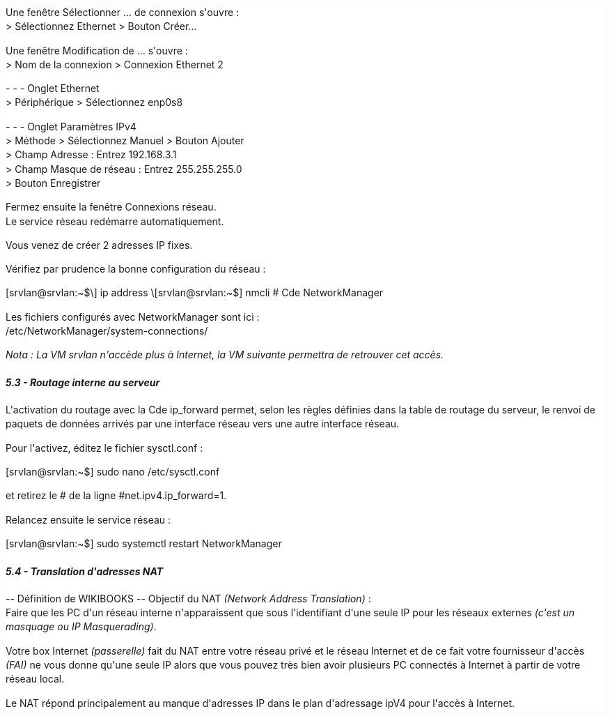 Une fenêtre Sélectionner ... de connexion s'ouvre :  
\> Sélectionnez Ethernet > Bouton Créer...  
  
Une fenêtre Modification de ... s'ouvre :  
\> Nom de la connexion > Connexion Ethernet 2  
  
\- - - Onglet Ethernet  
\> Périphérique > Sélectionnez enp0s8  
  
\- - - Onglet Paramètres IPv4  
\> Méthode > Sélectionnez Manuel > Bouton Ajouter  
\> Champ Adresse : Entrez 192.168.3.1  
\> Champ Masque de réseau : Entrez 255.255.255.0  
\> Bouton Enregistrer  
  
Fermez ensuite la fenêtre Connexions réseau.  
Le service réseau redémarre automatiquement.

Vous venez de créer 2 adresses IP fixes.

Vérifiez par prudence la bonne configuration du réseau :

\[srvlan@srvlan:~$\] ip address
\[srvlan@srvlan:~$\] nmcli  \# Cde NetworkManager

Les fichiers configurés avec NetworkManager sont ici :  
/etc/NetworkManager/system-connections/

_Nota : La VM srvlan n'accède plus à Internet, la VM suivante permettra de retrouver cet accès._

#### _5.3 - Routage interne au serveur_

L'activation du routage avec la Cde ip\_forward permet, selon les règles définies dans la table de routage du serveur, le renvoi de paquets de données arrivés par une interface réseau vers une autre interface réseau.

Pour l'activez, éditez le fichier sysctl.conf :

\[srvlan@srvlan:~$\] sudo nano /etc/sysctl.conf

et retirez le # de la ligne #net.ipv4.ip\_forward=1.

Relancez ensuite le service réseau :

\[srvlan@srvlan:~$\] sudo systemctl restart NetworkManager

#### _5.4 - Translation d'adresses NAT_

\-- Définition de WIKIBOOKS -- 
Objectif du NAT _(Network Address Translation)_ :  
Faire que les PC d'un réseau interne n'apparaissent que sous l'identifiant d'une seule IP pour les réseaux externes _(c'est un masquage ou IP Masquerading)_.

Votre box Internet _(passerelle)_ fait du NAT entre votre réseau privé et le réseau Internet et de ce fait votre fournisseur d'accès _(FAI)_ ne vous donne qu'une seule IP alors que vous pouvez très bien avoir plusieurs PC connectés à Internet à partir de votre réseau local.

Le NAT répond principalement au manque d'adresses IP dans le plan d'adressage ipV4 pour l'accès à Internet.
